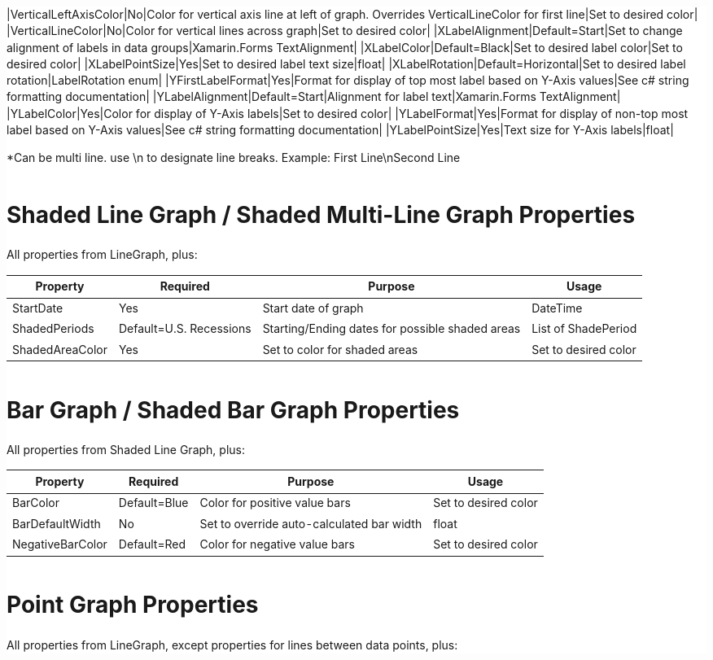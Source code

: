 |VerticalLeftAxisColor|No|Color for vertical axis line at left of graph. Overrides VerticalLineColor for first line|Set to desired color|
|VerticalLineColor|No|Color for vertical lines across graph|Set to desired color|
|XLabelAlignment|Default=Start|Set to change alignment of labels in data groups|Xamarin.Forms TextAlignment|
|XLabelColor|Default=Black|Set to desired label color|Set to desired color|
|XLabelPointSize|Yes|Set to desired label text size|float|
|XLabelRotation|Default=Horizontal|Set to desired label rotation|LabelRotation enum|
|YFirstLabelFormat|Yes|Format for display of top most label based on Y-Axis values|See c# string formatting documentation|
|YLabelAlignment|Default=Start|Alignment for label text|Xamarin.Forms TextAlignment|
|YLabelColor|Yes|Color for display of Y-Axis labels|Set to desired color|
|YLabelFormat|Yes|Format for display of non-top most label based on Y-Axis values|See c# string formatting documentation|
|YLabelPointSize|Yes|Text size for Y-Axis labels|float|

*Can be multi line.  use \n to designate line breaks. Example: First Line\nSecond Line

# Shaded Line Graph / Shaded Multi-Line Graph Properties
All properties from LineGraph, plus: 

|Property|Required|Purpose|Usage|
|-|-|-|-|
|StartDate|Yes|Start date of graph|DateTime|
|ShadedPeriods|Default=U.S. Recessions|Starting/Ending dates for possible shaded areas|List of ShadePeriod|
|ShadedAreaColor|Yes|Set to color for shaded areas|Set to desired color|

# Bar Graph / Shaded Bar Graph Properties
All properties from Shaded Line Graph, plus: 

|Property|Required|Purpose|Usage|
|-|-|-|-|
|BarColor|Default=Blue|Color for positive value bars|Set to desired color|
|BarDefaultWidth|No|Set to override auto-calculated bar width|float|
|NegativeBarColor|Default=Red|Color for negative value bars|Set to desired color|

# Point Graph Properties
All properties from LineGraph, except properties for lines between data points, plus: 
